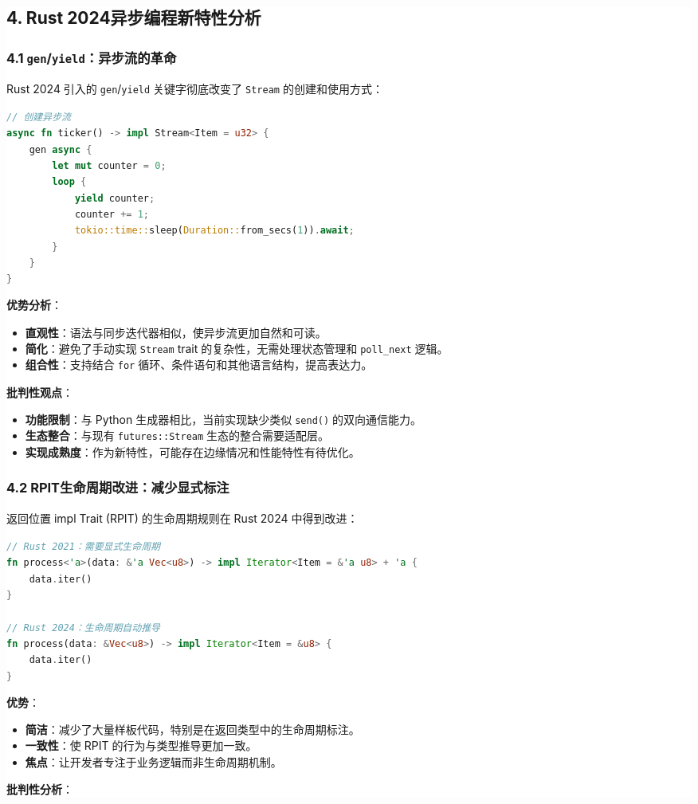 ## 4. Rust 2024异步编程新特性分析

### 4.1 `gen`/`yield`：异步流的革命

Rust 2024 引入的 `gen`/`yield` 关键字彻底改变了 `Stream` 的创建和使用方式：

```rust
// 创建异步流
async fn ticker() -> impl Stream<Item = u32> {
    gen async {
        let mut counter = 0;
        loop {
            yield counter;
            counter += 1;
            tokio::time::sleep(Duration::from_secs(1)).await;
        }
    }
}
```

**优势分析**：

- **直观性**：语法与同步迭代器相似，使异步流更加自然和可读。
- **简化**：避免了手动实现 `Stream` trait 的复杂性，无需处理状态管理和 `poll_next` 逻辑。
- **组合性**：支持结合 `for` 循环、条件语句和其他语言结构，提高表达力。

**批判性观点**：

- **功能限制**：与 Python 生成器相比，当前实现缺少类似 `send()` 的双向通信能力。
- **生态整合**：与现有 `futures::Stream` 生态的整合需要适配层。
- **实现成熟度**：作为新特性，可能存在边缘情况和性能特性有待优化。

### 4.2 RPIT生命周期改进：减少显式标注

返回位置 impl Trait (RPIT) 的生命周期规则在 Rust 2024 中得到改进：

```rust
// Rust 2021：需要显式生命周期
fn process<'a>(data: &'a Vec<u8>) -> impl Iterator<Item = &'a u8> + 'a {
    data.iter()
}

// Rust 2024：生命周期自动推导
fn process(data: &Vec<u8>) -> impl Iterator<Item = &u8> {
    data.iter()
}
```

**优势**：

- **简洁**：减少了大量样板代码，特别是在返回类型中的生命周期标注。
- **一致性**：使 RPIT 的行为与类型推导更加一致。
- **焦点**：让开发者专注于业务逻辑而非生命周期机制。

**批判性分析**：
